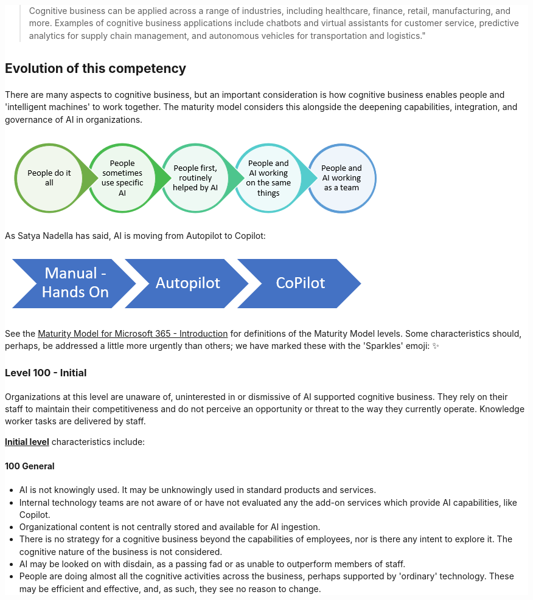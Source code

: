 > Cognitive business can be applied across a range of industries, including healthcare, finance, retail, manufacturing, and more. Examples of cognitive business applications include chatbots and virtual assistants for customer service, predictive analytics for supply chain management, and autonomous vehicles for transportation and logistics."

## Evolution of this competency

There are many aspects to cognitive business, but an important consideration is how cognitive business enables people and 'intelligent machines' to work together. The maturity model considers this alongside the deepening capabilities, integration, and governance of AI in organizations.

![AI Evolution](media/microsoft365-maturity-model-cognitive-business/evolution.png)

As Satya Nadella has said, AI is moving from Autopilot to Copilot:

![Diagram that shows the pathway of AI from manual activity through Autopilot to Copilot.](media/microsoft365-maturity-model-cognitive-business/autopilot-to-copilot.png)

See the [Maturity Model for Microsoft 365 - Introduction](microsoft365-maturity-model--intro.md) for definitions of the Maturity Model levels.
Some characteristics should, perhaps, be addressed a little more urgently than others; we have marked these with the 'Sparkles' emoji: ✨ 

### Level 100 - Initial

Organizations at this level are unaware of, uninterested in or dismissive of AI supported cognitive business. They rely on their staff to maintain their competitiveness and do not perceive an opportunity or threat to the way they currently operate. Knowledge worker tasks are delivered by staff.

**[Initial level](microsoft365-maturity-model--intro.md#level-100---initial)** characteristics include:

#### 100 General

- AI is not knowingly used. It may be unknowingly used in standard products and services.
- Internal technology teams are not aware of or have not evaluated any the add-on services which provide AI capabilities, like Copilot.
- Organizational content is not centrally stored and available for AI ingestion.
- There is no strategy for a cognitive business beyond the capabilities of employees, nor is there any intent to explore it. The cognitive nature of the business is not considered.
- AI may be looked on with disdain, as a passing fad or as unable to outperform members of staff.
- People are doing almost all the cognitive activities across the business, perhaps supported by 'ordinary' technology. These may be efficient and effective, and, as such, they see no reason to change.
